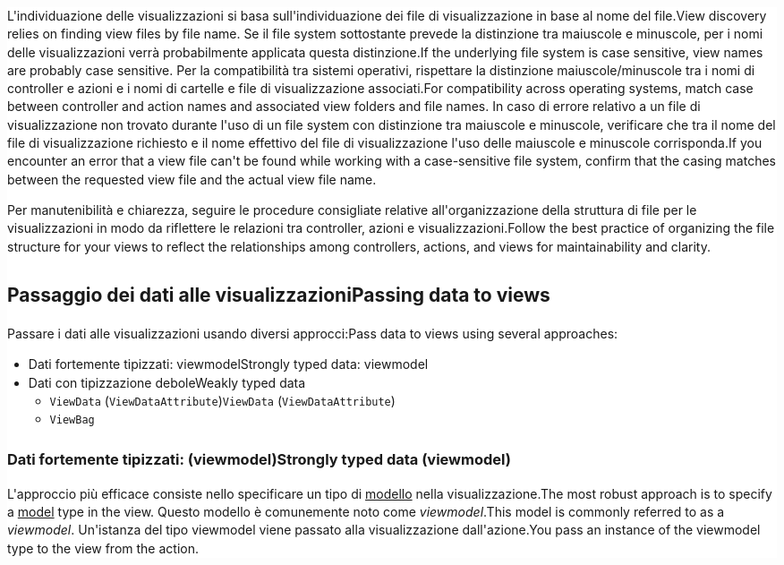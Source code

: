 <span data-ttu-id="c7c2c-182">L'individuazione delle visualizzazioni si basa sull'individuazione dei file di visualizzazione in base al nome del file.</span><span class="sxs-lookup"><span data-stu-id="c7c2c-182">View discovery relies on finding view files by file name.</span></span> <span data-ttu-id="c7c2c-183">Se il file system sottostante prevede la distinzione tra maiuscole e minuscole, per i nomi delle visualizzazioni verrà probabilmente applicata questa distinzione.</span><span class="sxs-lookup"><span data-stu-id="c7c2c-183">If the underlying file system is case sensitive, view names are probably case sensitive.</span></span> <span data-ttu-id="c7c2c-184">Per la compatibilità tra sistemi operativi, rispettare la distinzione maiuscole/minuscole tra i nomi di controller e azioni e i nomi di cartelle e file di visualizzazione associati.</span><span class="sxs-lookup"><span data-stu-id="c7c2c-184">For compatibility across operating systems, match case between controller and action names and associated view folders and file names.</span></span> <span data-ttu-id="c7c2c-185">In caso di errore relativo a un file di visualizzazione non trovato durante l'uso di un file system con distinzione tra maiuscole e minuscole, verificare che tra il nome del file di visualizzazione richiesto e il nome effettivo del file di visualizzazione l'uso delle maiuscole e minuscole corrisponda.</span><span class="sxs-lookup"><span data-stu-id="c7c2c-185">If you encounter an error that a view file can't be found while working with a case-sensitive file system, confirm that the casing matches between the requested view file and the actual view file name.</span></span>

<span data-ttu-id="c7c2c-186">Per manutenibilità e chiarezza, seguire le procedure consigliate relative all'organizzazione della struttura di file per le visualizzazioni in modo da riflettere le relazioni tra controller, azioni e visualizzazioni.</span><span class="sxs-lookup"><span data-stu-id="c7c2c-186">Follow the best practice of organizing the file structure for your views to reflect the relationships among controllers, actions, and views for maintainability and clarity.</span></span>

## <a name="passing-data-to-views"></a><span data-ttu-id="c7c2c-187">Passaggio dei dati alle visualizzazioni</span><span class="sxs-lookup"><span data-stu-id="c7c2c-187">Passing data to views</span></span>

<span data-ttu-id="c7c2c-188">Passare i dati alle visualizzazioni usando diversi approcci:</span><span class="sxs-lookup"><span data-stu-id="c7c2c-188">Pass data to views using several approaches:</span></span>

* <span data-ttu-id="c7c2c-189">Dati fortemente tipizzati: viewmodel</span><span class="sxs-lookup"><span data-stu-id="c7c2c-189">Strongly typed data: viewmodel</span></span>
* <span data-ttu-id="c7c2c-190">Dati con tipizzazione debole</span><span class="sxs-lookup"><span data-stu-id="c7c2c-190">Weakly typed data</span></span>
  * <span data-ttu-id="c7c2c-191">`ViewData` (`ViewDataAttribute`)</span><span class="sxs-lookup"><span data-stu-id="c7c2c-191">`ViewData` (`ViewDataAttribute`)</span></span>
  * `ViewBag`

### <a name="strongly-typed-data-viewmodel"></a><span data-ttu-id="c7c2c-192">Dati fortemente tipizzati: (viewmodel)</span><span class="sxs-lookup"><span data-stu-id="c7c2c-192">Strongly typed data (viewmodel)</span></span>

<span data-ttu-id="c7c2c-193">L'approccio più efficace consiste nello specificare un tipo di [modello](xref:mvc/models/model-binding) nella visualizzazione.</span><span class="sxs-lookup"><span data-stu-id="c7c2c-193">The most robust approach is to specify a [model](xref:mvc/models/model-binding) type in the view.</span></span> <span data-ttu-id="c7c2c-194">Questo modello è comunemente noto come *viewmodel*.</span><span class="sxs-lookup"><span data-stu-id="c7c2c-194">This model is commonly referred to as a *viewmodel*.</span></span> <span data-ttu-id="c7c2c-195">Un'istanza del tipo viewmodel viene passato alla visualizzazione dall'azione.</span><span class="sxs-lookup"><span data-stu-id="c7c2c-195">You pass an instance of the viewmodel type to the view from the action.</span></span>
